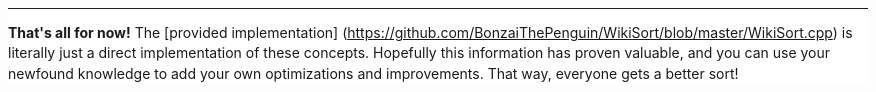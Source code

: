 * * *

**That's all for now!** The [provided implementation]
(https://github.com/BonzaiThePenguin/WikiSort/blob/master/WikiSort.cpp)
is literally just a direct implementation of these concepts. Hopefully this
information has proven valuable, and you can use your newfound knowledge to add
your own optimizations and improvements. That way, everyone gets a better sort!
